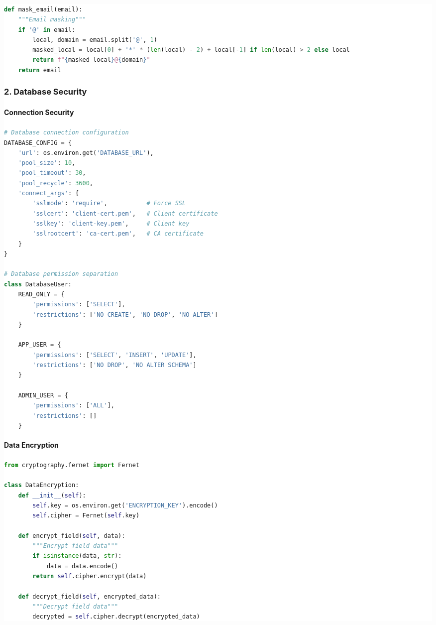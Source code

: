 ```python
def mask_email(email):
    """Email masking"""
    if '@' in email:
        local, domain = email.split('@', 1)
        masked_local = local[0] + '*' * (len(local) - 2) + local[-1] if len(local) > 2 else local
        return f"{masked_local}@{domain}"
    return email
```

### 2. Database Security

#### Connection Security
```python
# Database connection configuration
DATABASE_CONFIG = {
    'url': os.environ.get('DATABASE_URL'),
    'pool_size': 10,
    'pool_timeout': 30,
    'pool_recycle': 3600,
    'connect_args': {
        'sslmode': 'require',           # Force SSL
        'sslcert': 'client-cert.pem',   # Client certificate
        'sslkey': 'client-key.pem',     # Client key
        'sslrootcert': 'ca-cert.pem',   # CA certificate
    }
}

# Database permission separation
class DatabaseUser:
    READ_ONLY = {
        'permissions': ['SELECT'],
        'restrictions': ['NO CREATE', 'NO DROP', 'NO ALTER']
    }
    
    APP_USER = {
        'permissions': ['SELECT', 'INSERT', 'UPDATE'],
        'restrictions': ['NO DROP', 'NO ALTER SCHEMA']
    }
    
    ADMIN_USER = {
        'permissions': ['ALL'],
        'restrictions': []
    }
```

#### Data Encryption
```python
from cryptography.fernet import Fernet

class DataEncryption:
    def __init__(self):
        self.key = os.environ.get('ENCRYPTION_KEY').encode()
        self.cipher = Fernet(self.key)
    
    def encrypt_field(self, data):
        """Encrypt field data"""
        if isinstance(data, str):
            data = data.encode()
        return self.cipher.encrypt(data)
    
    def decrypt_field(self, encrypted_data):
        """Decrypt field data"""
        decrypted = self.cipher.decrypt(encrypted_data)
```